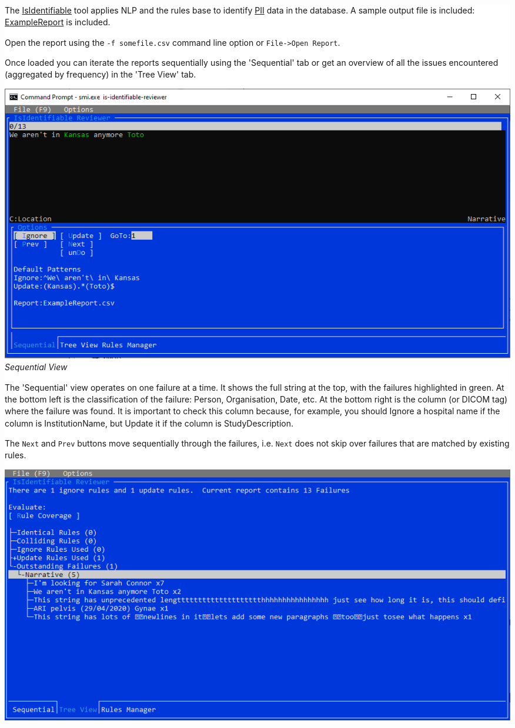 The [IsIdentifiable] tool applies NLP and the rules base to identify [PII] data in the database. A sample output file is included: [ExampleReport](../ii/ExampleReport.csv) is included.

Open the report using the `-f somefile.csv` command line option or `File->Open Report`.

Once loaded you can iterate the reports sequentially using the 'Sequential' tab or get an overview of all the issues encountered (aggregated by frequency) in the 'Tree View' tab.

![Screenshot](./images/Screenshot1.png)
_Sequential View_

The 'Sequential' view operates on one failure at a time. It shows the full string at the top, with the failures highlighted in green. At the bottom left is the classification of the failure: Person, Organisation, Date, etc. At the bottom right is the column (or DICOM tag) where the failure was found. It is important to check this column because, for example, you should Ignore a hospital name if the column is InstitutionName, but Update it if the column is StudyDescription.

The `Next` and `Prev` buttons move sequentially through the failures, i.e. `Next` does not skip over failures that are matched by existing rules.

![ScreenshotOfTree](./images/tree.png)

[IsIdentifiable]: ../IsIdentifiable/README.md
[PII]: https://en.wikipedia.org/wiki/Personal_data
[SmiRunner]: ../Applications.SmiRunner/
[Managing the rulebase]: #managing-the-rulebase
[review process]: #reviewing-the-output-of-IsIdentifiable
[Reviewing the output of IsIdentifiable]: #reviewing-the-output-of-isidentifiable
[Redacting the database]: #redacting-the-database